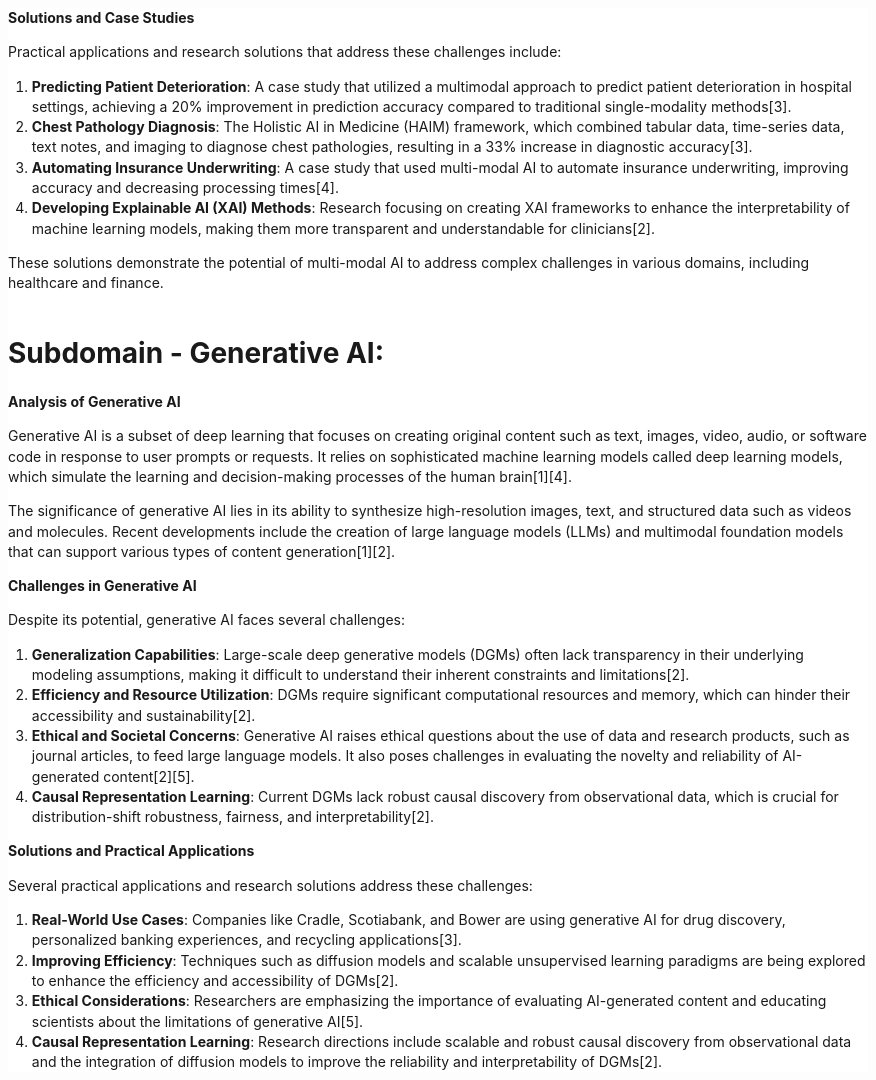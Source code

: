 **Solutions and Case Studies**

Practical applications and research solutions that address these challenges include:

1. **Predicting Patient Deterioration**: A case study that utilized a multimodal approach to predict patient deterioration in hospital settings, achieving a 20% improvement in prediction accuracy compared to traditional single-modality methods[3].
2. **Chest Pathology Diagnosis**: The Holistic AI in Medicine (HAIM) framework, which combined tabular data, time-series data, text notes, and imaging to diagnose chest pathologies, resulting in a 33% increase in diagnostic accuracy[3].
3. **Automating Insurance Underwriting**: A case study that used multi-modal AI to automate insurance underwriting, improving accuracy and decreasing processing times[4].
4. **Developing Explainable AI (XAI) Methods**: Research focusing on creating XAI frameworks to enhance the interpretability of machine learning models, making them more transparent and understandable for clinicians[2].

These solutions demonstrate the potential of multi-modal AI to address complex challenges in various domains, including healthcare and finance.

# Subdomain -  Generative AI:
**Analysis of Generative AI**

Generative AI is a subset of deep learning that focuses on creating original content such as text, images, video, audio, or software code in response to user prompts or requests. It relies on sophisticated machine learning models called deep learning models, which simulate the learning and decision-making processes of the human brain[1][4].

The significance of generative AI lies in its ability to synthesize high-resolution images, text, and structured data such as videos and molecules. Recent developments include the creation of large language models (LLMs) and multimodal foundation models that can support various types of content generation[1][2].

**Challenges in Generative AI**

Despite its potential, generative AI faces several challenges:

1. **Generalization Capabilities**: Large-scale deep generative models (DGMs) often lack transparency in their underlying modeling assumptions, making it difficult to understand their inherent constraints and limitations[2].
2. **Efficiency and Resource Utilization**: DGMs require significant computational resources and memory, which can hinder their accessibility and sustainability[2].
3. **Ethical and Societal Concerns**: Generative AI raises ethical questions about the use of data and research products, such as journal articles, to feed large language models. It also poses challenges in evaluating the novelty and reliability of AI-generated content[2][5].
4. **Causal Representation Learning**: Current DGMs lack robust causal discovery from observational data, which is crucial for distribution-shift robustness, fairness, and interpretability[2].

**Solutions and Practical Applications**

Several practical applications and research solutions address these challenges:

1. **Real-World Use Cases**: Companies like Cradle, Scotiabank, and Bower are using generative AI for drug discovery, personalized banking experiences, and recycling applications[3].
2. **Improving Efficiency**: Techniques such as diffusion models and scalable unsupervised learning paradigms are being explored to enhance the efficiency and accessibility of DGMs[2].
3. **Ethical Considerations**: Researchers are emphasizing the importance of evaluating AI-generated content and educating scientists about the limitations of generative AI[5].
4. **Causal Representation Learning**: Research directions include scalable and robust causal discovery from observational data and the integration of diffusion models to improve the reliability and interpretability of DGMs[2].
